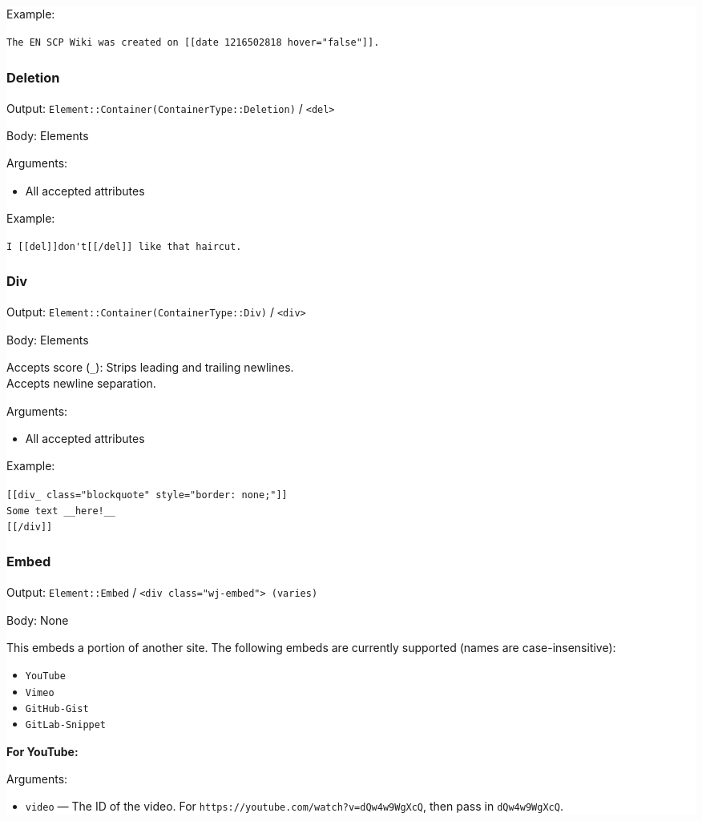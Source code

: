 Example:

```
The EN SCP Wiki was created on [[date 1216502818 hover="false"]].
```

### Deletion

Output: `Element::Container(ContainerType::Deletion)` / `<del>`

Body: Elements

Arguments:
* All accepted attributes

Example:

```
I [[del]]don't[[/del]] like that haircut.
```

### Div

Output: `Element::Container(ContainerType::Div)` / `<div>`

Body: Elements

Accepts score (`_`): Strips leading and trailing newlines.  
Accepts newline separation.

Arguments:
* All accepted attributes

Example:

```
[[div_ class="blockquote" style="border: none;"]]
Some text __here!__
[[/div]]
```

### Embed

Output: `Element::Embed` / `<div class="wj-embed"> (varies)`

Body: None

This embeds a portion of another site. The following embeds are currently supported
(names are case-insensitive):

* `YouTube`
* `Vimeo`
* `GitHub-Gist`
* `GitLab-Snippet`

__For YouTube:__

Arguments:
* `video` &mdash; The ID of the video. For `https://youtube.com/watch?v=dQw4w9WgXcQ`, then pass in `dQw4w9WgXcQ`.
